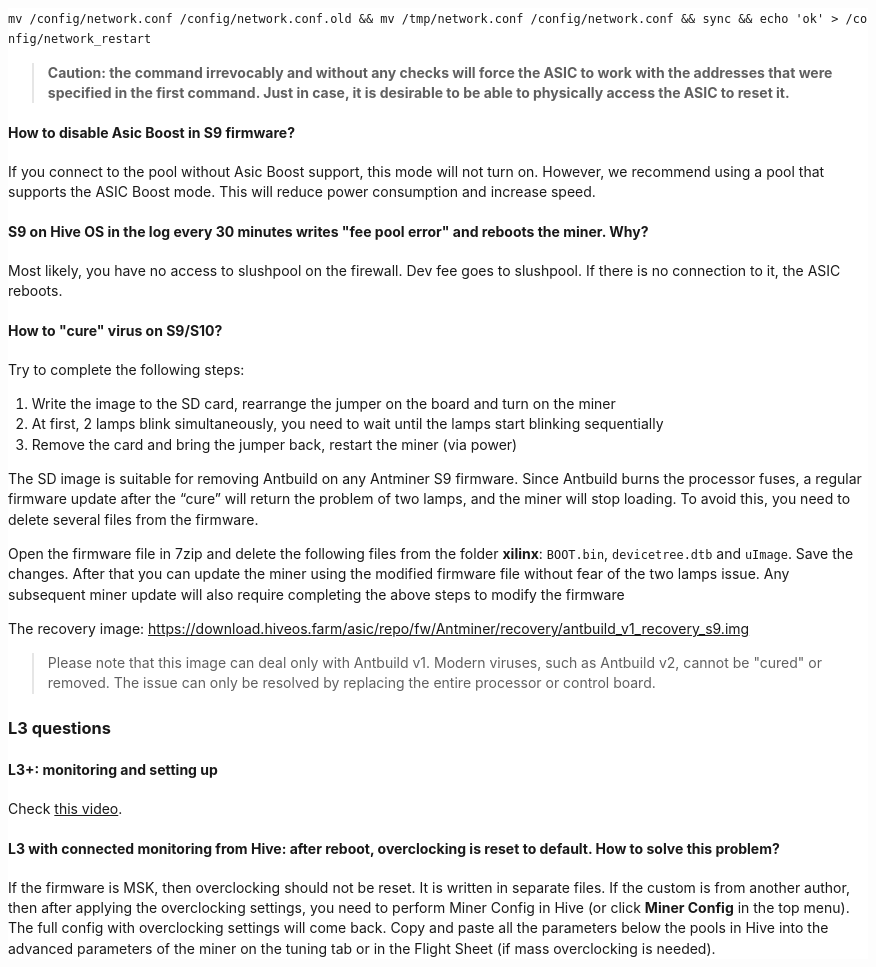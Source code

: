 `mv /config/network.conf /config/network.conf.old && mv /tmp/network.conf /config/network.conf && sync && echo 'ok' > /config/network_restart`

>**Caution: the command irrevocably and without any checks will force the ASIC to work with the addresses that were specified in the first command. Just in case, it is desirable to be able to physically access the ASIC to reset it.**

#### How to disable Asic Boost in S9 firmware?
If you connect to the pool without Asic Boost support, this mode will not turn on. However, we recommend using a pool that supports the ASIC Boost mode. This will reduce power consumption and increase speed.

#### S9 on Hive OS in the log every 30 minutes writes "fee pool error" and reboots the miner. Why?
Most likely, you have no access to slushpool on the firewall. Dev fee goes to slushpool. If there is no connection to it, the ASIC reboots.

#### How to "cure" virus on S9/S10?
Try to complete the following steps:
1. Write the image to the SD card, rearrange the jumper on the board and turn on the miner
2. At first, 2 lamps blink simultaneously, you need to wait until the lamps start blinking sequentially
3. Remove the card and bring the jumper back, restart the miner (via power)

The SD image is suitable for removing Antbuild on any Antminer S9 firmware.
Since Antbuild burns the processor fuses, a regular firmware update after the “cure” will return the problem of two lamps, and the miner will stop loading. To avoid this, you need to delete several files from the firmware.

Open the firmware file in 7zip and delete the following files from the folder **xilinx**: `BOOT.bin`, `devicetree.dtb` and `uImage`. Save the changes. After that you can update the miner using the modified firmware file without fear of the two lamps issue. Any subsequent miner update will also require completing the above steps to modify the firmware

The recovery image: https://download.hiveos.farm/asic/repo/fw/Antminer/recovery/antbuild_v1_recovery_s9.img

>Please note that this image can deal only with Antbuild v1. Modern viruses, such as Antbuild v2, cannot be "cured" or removed. The issue can only be resolved by replacing the entire processor or control board.

### L3 questions

#### L3+: monitoring and setting up
Check [this video](https://youtu.be/rVSauk7Jzr4).

#### L3 with connected monitoring from Hive: after reboot, overclocking is reset to default. How to solve this problem?
If the firmware is MSK, then overclocking should not be reset. It is written in separate files.
If the custom is from another author, then after applying the overclocking settings, you need to perform Miner Config in Hive (or click **Miner Config** in the top menu). The full config with overclocking settings will come back. Copy and paste all the parameters below the pools in Hive into the advanced parameters of the miner on the tuning tab or in the Flight Sheet (if mass overclocking is needed).
